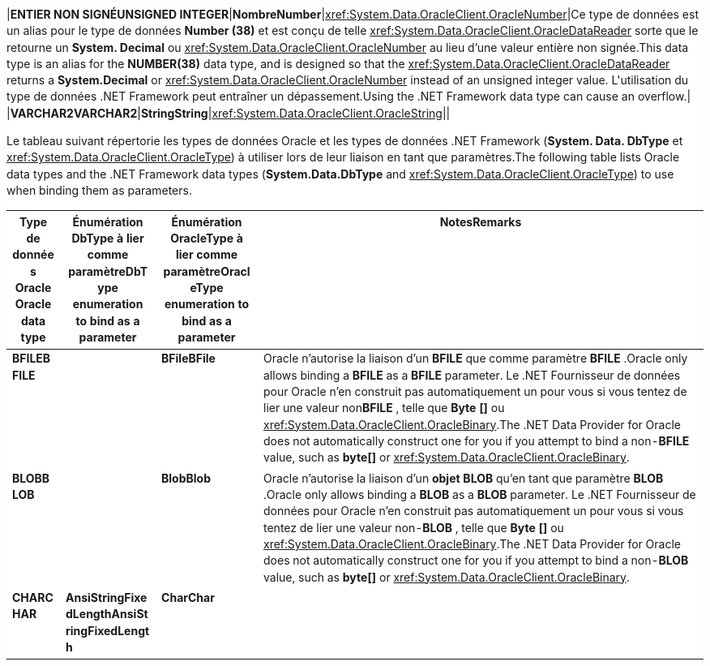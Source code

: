 |<span data-ttu-id="8c0b6-155">**ENTIER NON SIGNÉ**</span><span class="sxs-lookup"><span data-stu-id="8c0b6-155">**UNSIGNED INTEGER**</span></span>|<span data-ttu-id="8c0b6-156">**Nombre**</span><span class="sxs-lookup"><span data-stu-id="8c0b6-156">**Number**</span></span>|<xref:System.Data.OracleClient.OracleNumber>|<span data-ttu-id="8c0b6-157">Ce type de données est un alias pour le type de données **Number (38)** et est conçu de telle <xref:System.Data.OracleClient.OracleDataReader> sorte que le retourne un **System. Decimal** ou <xref:System.Data.OracleClient.OracleNumber> au lieu d’une valeur entière non signée.</span><span class="sxs-lookup"><span data-stu-id="8c0b6-157">This data type is an alias for the **NUMBER(38)** data type, and is designed so that the <xref:System.Data.OracleClient.OracleDataReader> returns a **System.Decimal** or <xref:System.Data.OracleClient.OracleNumber> instead of an unsigned integer value.</span></span> <span data-ttu-id="8c0b6-158">L'utilisation du type de données .NET Framework peut entraîner un dépassement.</span><span class="sxs-lookup"><span data-stu-id="8c0b6-158">Using the .NET Framework data type can cause an overflow.</span></span>|  
|<span data-ttu-id="8c0b6-159">**VARCHAR2**</span><span class="sxs-lookup"><span data-stu-id="8c0b6-159">**VARCHAR2**</span></span>|<span data-ttu-id="8c0b6-160">**String**</span><span class="sxs-lookup"><span data-stu-id="8c0b6-160">**String**</span></span>|<xref:System.Data.OracleClient.OracleString>||  
  
 <span data-ttu-id="8c0b6-161">Le tableau suivant répertorie les types de données Oracle et les types de données .NET Framework (**System. Data. DbType** et <xref:System.Data.OracleClient.OracleType>) à utiliser lors de leur liaison en tant que paramètres.</span><span class="sxs-lookup"><span data-stu-id="8c0b6-161">The following table lists Oracle data types and the .NET Framework data types (**System.Data.DbType** and <xref:System.Data.OracleClient.OracleType>) to use when binding them as parameters.</span></span>  
  
|<span data-ttu-id="8c0b6-162">Type de données Oracle</span><span class="sxs-lookup"><span data-stu-id="8c0b6-162">Oracle data type</span></span>|<span data-ttu-id="8c0b6-163">Énumération DbType à lier comme paramètre</span><span class="sxs-lookup"><span data-stu-id="8c0b6-163">DbType enumeration to bind as a parameter</span></span>|<span data-ttu-id="8c0b6-164">Énumération OracleType à lier comme paramètre</span><span class="sxs-lookup"><span data-stu-id="8c0b6-164">OracleType enumeration to bind as a parameter</span></span>|<span data-ttu-id="8c0b6-165">Notes</span><span class="sxs-lookup"><span data-stu-id="8c0b6-165">Remarks</span></span>|  
|----------------------|-----------------------------------------------|---------------------------------------------------|-------------|  
|<span data-ttu-id="8c0b6-166">**BFILE**</span><span class="sxs-lookup"><span data-stu-id="8c0b6-166">**BFILE**</span></span>||<span data-ttu-id="8c0b6-167">**BFile**</span><span class="sxs-lookup"><span data-stu-id="8c0b6-167">**BFile**</span></span>|<span data-ttu-id="8c0b6-168">Oracle n’autorise la liaison d’un **BFILE** que comme paramètre **BFILE** .</span><span class="sxs-lookup"><span data-stu-id="8c0b6-168">Oracle only allows binding a **BFILE** as a **BFILE** parameter.</span></span> <span data-ttu-id="8c0b6-169">Le .NET Fournisseur de données pour Oracle n’en construit pas automatiquement un pour vous si vous tentez de lier une valeur non**BFILE** , telle que **Byte []** ou <xref:System.Data.OracleClient.OracleBinary>.</span><span class="sxs-lookup"><span data-stu-id="8c0b6-169">The .NET Data Provider for Oracle does not automatically construct one for you if you attempt to bind a non-**BFILE** value, such as **byte[]** or <xref:System.Data.OracleClient.OracleBinary>.</span></span>|  
|<span data-ttu-id="8c0b6-170">**BLOB**</span><span class="sxs-lookup"><span data-stu-id="8c0b6-170">**BLOB**</span></span>||<span data-ttu-id="8c0b6-171">**Blob**</span><span class="sxs-lookup"><span data-stu-id="8c0b6-171">**Blob**</span></span>|<span data-ttu-id="8c0b6-172">Oracle n’autorise la liaison d’un **objet BLOB** qu’en tant que paramètre **BLOB** .</span><span class="sxs-lookup"><span data-stu-id="8c0b6-172">Oracle only allows binding a **BLOB** as a **BLOB** parameter.</span></span> <span data-ttu-id="8c0b6-173">Le .NET Fournisseur de données pour Oracle n’en construit pas automatiquement un pour vous si vous tentez de lier une valeur non-**BLOB** , telle que **Byte []** ou <xref:System.Data.OracleClient.OracleBinary>.</span><span class="sxs-lookup"><span data-stu-id="8c0b6-173">The .NET Data Provider for Oracle does not automatically construct one for you if you attempt to bind a non-**BLOB** value, such as **byte[]** or <xref:System.Data.OracleClient.OracleBinary>.</span></span>|  
|<span data-ttu-id="8c0b6-174">**CHAR**</span><span class="sxs-lookup"><span data-stu-id="8c0b6-174">**CHAR**</span></span>|<span data-ttu-id="8c0b6-175">**AnsiStringFixedLength**</span><span class="sxs-lookup"><span data-stu-id="8c0b6-175">**AnsiStringFixedLength**</span></span>|<span data-ttu-id="8c0b6-176">**Char**</span><span class="sxs-lookup"><span data-stu-id="8c0b6-176">**Char**</span></span>||  